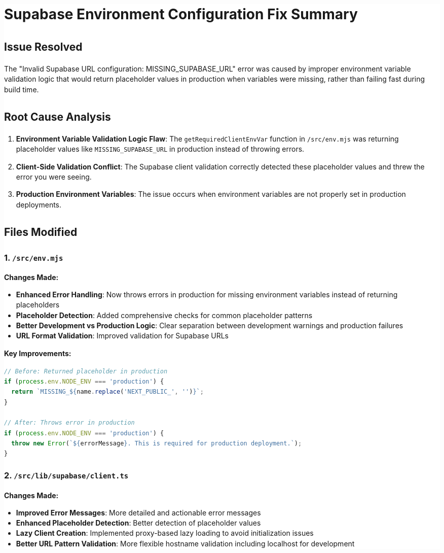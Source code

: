 # Supabase Environment Configuration Fix Summary

## Issue Resolved

The "Invalid Supabase URL configuration: MISSING_SUPABASE_URL" error was caused by improper environment variable validation logic that would return placeholder values in production when variables were missing, rather than failing fast during build time.

## Root Cause Analysis

1. **Environment Variable Validation Logic Flaw**: The `getRequiredClientEnvVar` function in `/src/env.mjs` was returning placeholder values like `MISSING_SUPABASE_URL` in production instead of throwing errors.

2. **Client-Side Validation Conflict**: The Supabase client validation correctly detected these placeholder values and threw the error you were seeing.

3. **Production Environment Variables**: The issue occurs when environment variables are not properly set in production deployments.

## Files Modified

### 1. `/src/env.mjs`
**Changes Made:**
- **Enhanced Error Handling**: Now throws errors in production for missing environment variables instead of returning placeholders
- **Placeholder Detection**: Added comprehensive checks for common placeholder patterns
- **Better Development vs Production Logic**: Clear separation between development warnings and production failures
- **URL Format Validation**: Improved validation for Supabase URLs

**Key Improvements:**
```javascript
// Before: Returned placeholder in production
if (process.env.NODE_ENV === 'production') {
  return `MISSING_${name.replace('NEXT_PUBLIC_', '')}`;
}

// After: Throws error in production
if (process.env.NODE_ENV === 'production') {
  throw new Error(`${errorMessage}. This is required for production deployment.`);
}
```

### 2. `/src/lib/supabase/client.ts`
**Changes Made:**
- **Improved Error Messages**: More detailed and actionable error messages
- **Enhanced Placeholder Detection**: Better detection of placeholder values
- **Lazy Client Creation**: Implemented proxy-based lazy loading to avoid initialization issues
- **Better URL Pattern Validation**: More flexible hostname validation including localhost for development
